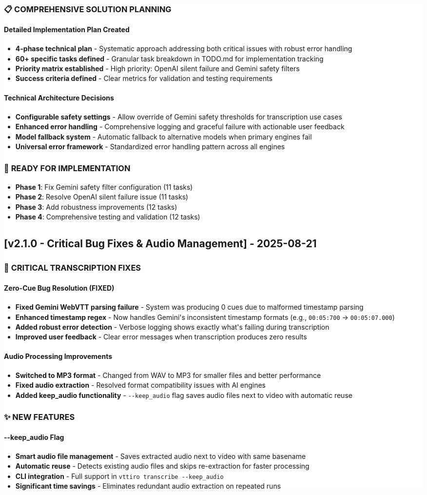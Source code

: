 ### 📋 **COMPREHENSIVE SOLUTION PLANNING**

#### Detailed Implementation Plan Created  
- **4-phase technical plan** - Systematic approach addressing both critical issues with robust error handling
- **60+ specific tasks defined** - Granular task breakdown in TODO.md for implementation tracking
- **Priority matrix established** - High priority: OpenAI silent failure and Gemini safety filters
- **Success criteria defined** - Clear metrics for validation and testing requirements

#### Technical Architecture Decisions
- **Configurable safety settings** - Allow override of Gemini safety thresholds for transcription use cases
- **Enhanced error handling** - Comprehensive logging and graceful failure with actionable user feedback  
- **Model fallback system** - Automatic fallback to alternative models when primary engines fail
- **Universal error framework** - Standardized error handling pattern across all engines

### 🎯 **READY FOR IMPLEMENTATION**

- **Phase 1**: Fix Gemini safety filter configuration (11 tasks)
- **Phase 2**: Resolve OpenAI silent failure issue (11 tasks) 
- **Phase 3**: Add robustness improvements (12 tasks)
- **Phase 4**: Comprehensive testing and validation (12 tasks)

## [v2.1.0 - Critical Bug Fixes & Audio Management] - 2025-08-21

### 🚨 **CRITICAL TRANSCRIPTION FIXES**

#### Zero-Cue Bug Resolution (FIXED)
- **Fixed Gemini WebVTT parsing failure** - System was producing 0 cues due to malformed timestamp parsing
- **Enhanced timestamp regex** - Now handles Gemini's inconsistent timestamp formats (e.g., `00:05:700` → `00:05:07.000`)
- **Added robust error detection** - Verbose logging shows exactly what's failing during transcription
- **Improved user feedback** - Clear error messages when transcription produces zero results

#### Audio Processing Improvements
- **Switched to MP3 format** - Changed from WAV to MP3 for smaller files and better performance
- **Fixed audio extraction** - Resolved format compatibility issues with AI engines
- **Added keep_audio functionality** - `--keep_audio` flag saves audio files next to video with automatic reuse

### ✨ **NEW FEATURES**

#### --keep_audio Flag
- **Smart audio file management** - Saves extracted audio next to video with same basename
- **Automatic reuse** - Detects existing audio files and skips re-extraction for faster processing
- **CLI integration** - Full support in `vttiro transcribe --keep_audio`
- **Significant time savings** - Eliminates redundant audio extraction on repeated runs
